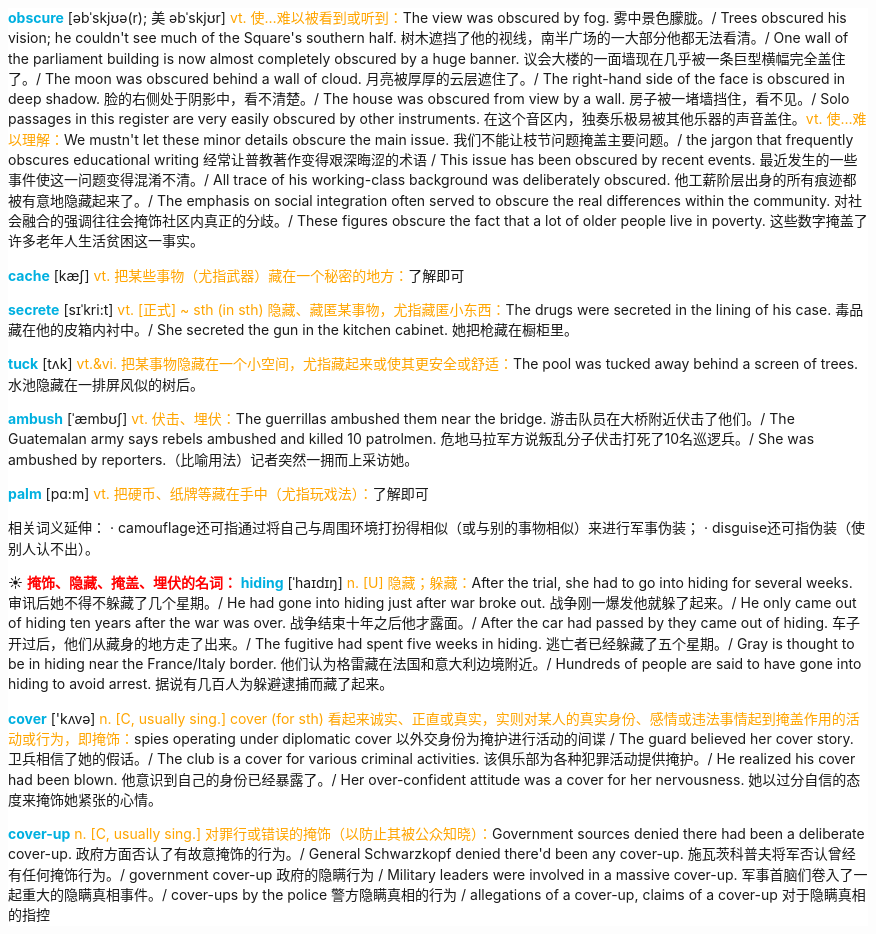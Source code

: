 <font color="sky blue">**obscure**</font> [əbˈskjʊə(r); 美 əbˈskjʊr]
<font color="orange">vt. 使…难以被看到或听到：</font>The view was obscured by fog. 雾中景色朦胧。/ Trees obscured his vision; he couldn't see much of the Square's southern half. 树木遮挡了他的视线，南半广场的一大部分他都无法看清。/ One wall of the parliament building is now almost completely obscured by a huge banner. 议会大楼的一面墙现在几乎被一条巨型横幅完全盖住了。/ The moon was obscured behind a wall of cloud. 月亮被厚厚的云层遮住了。/ The right-hand side of the face is obscured in deep shadow. 脸的右侧处于阴影中，看不清楚。/ The house was obscured from view by a wall. 房子被一堵墙挡住，看不见。/ Solo passages in this register are very easily obscured by other instruments. 在这个音区内，独奏乐极易被其他乐器的声音盖住。<font color="orange">vt. 使…难以理解：</font>We mustn't let these minor details obscure the main issue. 我们不能让枝节问题掩盖主要问题。/ the jargon that frequently obscures educational writing 经常让普教著作变得艰深晦涩的术语 / This issue has been obscured by recent events. 最近发生的一些事件使这一问题变得混淆不清。/ All trace of his working-class background was deliberately obscured. 他工薪阶层出身的所有痕迹都被有意地隐藏起来了。/ The emphasis on social integration often served to obscure the real differences within the community. 对社会融合的强调往往会掩饰社区内真正的分歧。/ These figures obscure the fact that a lot of older people live in poverty. 这些数字掩盖了许多老年人生活贫困这一事实。

<font color="sky blue">**cache**</font> [kæʃ]
<font color="orange">vt. 把某些事物（尤指武器）藏在一个秘密的地方：</font>了解即可
           
<font color="sky blue">**secrete**</font> [sɪˈkri:t]
<font color="orange">vt. [正式] ~ sth (in sth) 隐藏、藏匿某事物，尤指藏匿小东西：</font>The drugs were secreted in the lining of his case. 毒品藏在他的皮箱内衬中。/ She secreted the gun in the kitchen cabinet. 她把枪藏在橱柜里。
           
<font color="sky blue">**tuck**</font> [tʌk]
<font color="orange">vt.&vi. 把某事物隐藏在一个小空间，尤指藏起来或使其更安全或舒适：</font>The pool was tucked away behind a screen of trees. 水池隐藏在一排屏风似的树后。
           
<font color="sky blue">**ambush**</font> [ˈæmbʊʃ]
<font color="orange">vt. 伏击、埋伏：</font>The guerrillas ambushed them near the bridge. 游击队员在大桥附近伏击了他们。/ The Guatemalan army says rebels ambushed and killed 10 patrolmen. 危地马拉军方说叛乱分子伏击打死了10名巡逻兵。/ She was ambushed by reporters.（比喻用法）记者突然一拥而上采访她。
           
<font color="sky blue">**palm**</font> [pɑ:m]
<font color="orange">vt. 把硬币、纸牌等藏在手中（尤指玩戏法）：</font>了解即可

相关词义延伸：
· camouflage还可指通过将自己与周围环境打扮得相似（或与别的事物相似）来进行军事伪装；
· disguise还可指伪装（使别人认不出）。

☀ <font color="red">**掩饰、隐藏、掩盖、埋伏的名词：**</font>
<font color="sky blue">**hiding**</font> [ˈhaɪdɪŋ]
<font color="orange">n. [U] 隐藏；躲藏：</font>After the trial, she had to go into hiding for several weeks. 审讯后她不得不躲藏了几个星期。/ He had gone into hiding just after war broke out. 战争刚一爆发他就躲了起来。/ He only came out of hiding ten years after the war was over. 战争结束十年之后他才露面。/ After the car had passed by they came out of hiding. 车子开过后，他们从藏身的地方走了出来。/ The fugitive had spent five weeks in hiding. 逃亡者已经躲藏了五个星期。/ Gray is thought to be in hiding near the France/Italy border. 他们认为格雷藏在法国和意大利边境附近。/ Hundreds of people are said to have gone into hiding to avoid arrest. 据说有几百人为躲避逮捕而藏了起来。

<font color="sky blue">**cover**</font> ['kʌvə] 
<font color="orange">n. [C, usually sing.] cover (for sth) 看起来诚实、正直或真实，实则对某人的真实身份、感情或违法事情起到掩盖作用的活动或行为，即掩饰：</font>spies operating under diplomatic cover 以外交身份为掩护进行活动的间谍 / The guard believed her cover story. 卫兵相信了她的假话。/ The club is a cover for various criminal activities. 该俱乐部为各种犯罪活动提供掩护。/ He realized his cover had been blown. 他意识到自己的身份已经暴露了。/ Her over-confident attitude was a cover for her nervousness. 她以过分自信的态度来掩饰她紧张的心情。
           
<font color="sky blue">**cover-up**</font>
<font color="orange">n. [C, usually sing.] 对罪行或错误的掩饰（以防止其被公众知晓）：</font>Government sources denied there had been a deliberate cover-up. 政府方面否认了有故意掩饰的行为。/ General Schwarzkopf denied there'd been any cover-up. 施瓦茨科普夫将军否认曾经有任何掩饰行为。/ government cover-up 政府的隐瞒行为 / Military leaders were involved in a massive cover-up. 军事首脑们卷入了一起重大的隐瞒真相事件。/ cover-ups by the police 警方隐瞒真相的行为 / allegations of a cover-up, claims of a cover-up 对于隐瞒真相的指控
